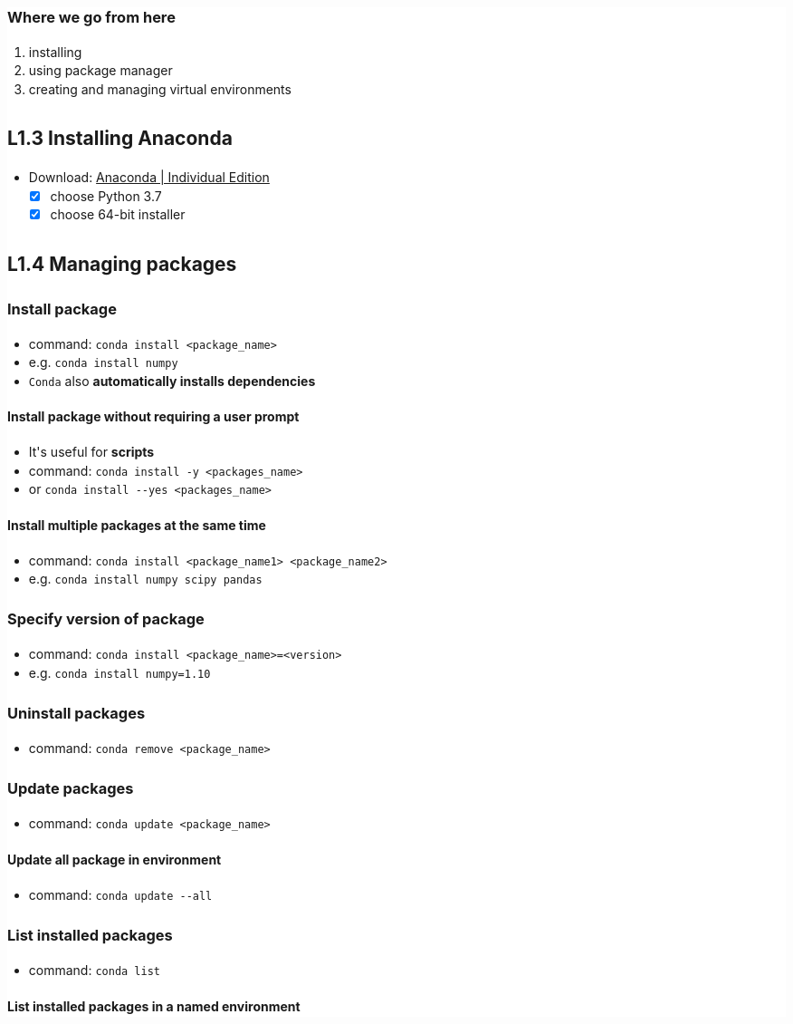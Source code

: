 ### Where we go from here

1. installing
2. using package manager
3. creating and managing virtual environments

## L1.3 Installing Anaconda

- Download: [Anaconda | Individual Edition](https://www.anaconda.com/products/individual#Downloads)
  - [x] choose Python 3.7
  - [x] choose 64-bit installer

## L1.4 Managing packages

### Install package

- command: `conda install <package_name>`
- e.g. `conda install numpy`
- `Conda` also **automatically installs dependencies**

#### Install package without requiring a user prompt

- It's useful for **scripts**
- command: `conda install -y <packages_name>`
- or `conda install --yes <packages_name>`

#### Install multiple packages at the same time

- command: `conda install <package_name1> <package_name2>`
- e.g. `conda install numpy scipy pandas`

### Specify version of package

- command: `conda install <package_name>=<version>`
- e.g. `conda install numpy=1.10`

### Uninstall packages

- command: `conda remove <package_name>`

### Update packages

- command: `conda update <package_name>`

#### Update all package in environment

- command: `conda update --all`

### List installed packages

- command: `conda list`

#### List installed packages in a named environment
